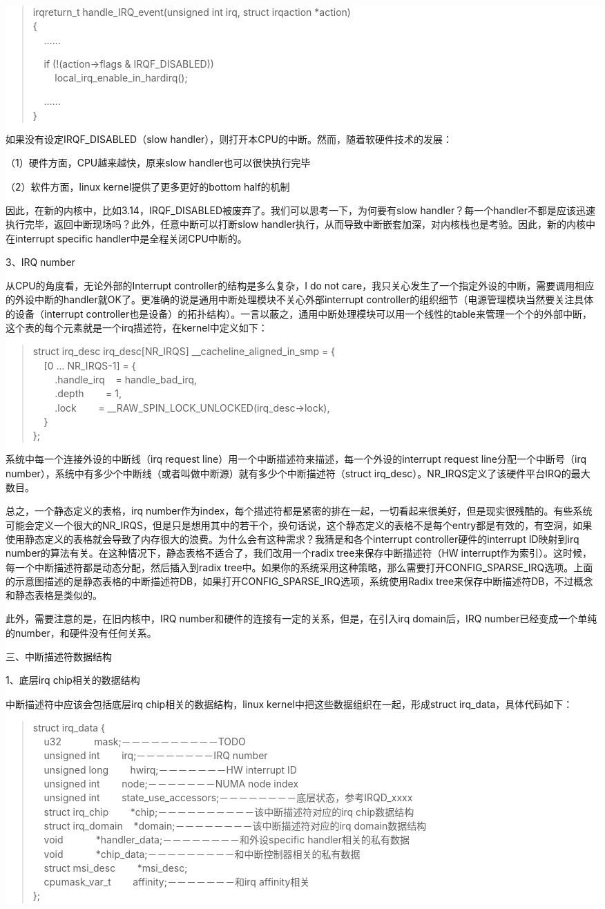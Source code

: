 > irqreturn_t handle_IRQ_event(unsigned int irq, struct irqaction *action)  
> {  
>     ……
> 
>     if (!(action->flags & IRQF_DISABLED))  
>         local_irq_enable_in_hardirq();
> 
>     ……  
> }

如果没有设定IRQF_DISABLED（slow handler），则打开本CPU的中断。然而，随着软硬件技术的发展：

（1）硬件方面，CPU越来越快，原来slow handler也可以很快执行完毕

（2）软件方面，linux kernel提供了更多更好的bottom half的机制

因此，在新的内核中，比如3.14，IRQF_DISABLED被废弃了。我们可以思考一下，为何要有slow handler？每一个handler不都是应该迅速执行完毕，返回中断现场吗？此外，任意中断可以打断slow handler执行，从而导致中断嵌套加深，对内核栈也是考验。因此，新的内核中在interrupt specific handler中是全程关闭CPU中断的。

  
3、IRQ number

从CPU的角度看，无论外部的Interrupt controller的结构是多么复杂，I do not care，我只关心发生了一个指定外设的中断，需要调用相应的外设中断的handler就OK了。更准确的说是通用中断处理模块不关心外部interrupt controller的组织细节（电源管理模块当然要关注具体的设备（interrupt controller也是设备）的拓扑结构）。一言以蔽之，通用中断处理模块可以用一个线性的table来管理一个个的外部中断，这个表的每个元素就是一个irq描述符，在kernel中定义如下：

> struct irq_desc irq_desc[NR_IRQS] __cacheline_aligned_in_smp = {  
>     [0 ... NR_IRQS-1] = {  
>         .handle_irq    = handle_bad_irq,  
>         .depth        = 1,  
>         .lock        = __RAW_SPIN_LOCK_UNLOCKED(irq_desc->lock),  
>     }  
> };

系统中每一个连接外设的中断线（irq request line）用一个中断描述符来描述，每一个外设的interrupt request line分配一个中断号（irq number），系统中有多少个中断线（或者叫做中断源）就有多少个中断描述符（struct irq_desc）。NR_IRQS定义了该硬件平台IRQ的最大数目。

总之，一个静态定义的表格，irq number作为index，每个描述符都是紧密的排在一起，一切看起来很美好，但是现实很残酷的。有些系统可能会定义一个很大的NR_IRQS，但是只是想用其中的若干个，换句话说，这个静态定义的表格不是每个entry都是有效的，有空洞，如果使用静态定义的表格就会导致了内存很大的浪费。为什么会有这种需求？我猜是和各个interrupt controller硬件的interrupt ID映射到irq number的算法有关。在这种情况下，静态表格不适合了，我们改用一个radix tree来保存中断描述符（HW interrupt作为索引）。这时候，每一个中断描述符都是动态分配，然后插入到radix tree中。如果你的系统采用这种策略，那么需要打开CONFIG_SPARSE_IRQ选项。上面的示意图描述的是静态表格的中断描述符DB，如果打开CONFIG_SPARSE_IRQ选项，系统使用Radix tree来保存中断描述符DB，不过概念和静态表格是类似的。

此外，需要注意的是，在旧内核中，IRQ number和硬件的连接有一定的关系，但是，在引入irq domain后，IRQ number已经变成一个单纯的number，和硬件没有任何关系。

三、中断描述符数据结构

1、底层irq chip相关的数据结构

中断描述符中应该会包括底层irq chip相关的数据结构，linux kernel中把这些数据组织在一起，形成struct irq_data，具体代码如下：

> struct irq_data {  
>     u32            mask;－－－－－－－－－－TODO  
>     unsigned int        irq;－－－－－－－－IRQ number  
>     unsigned long        hwirq;－－－－－－－HW interrupt ID  
>     unsigned int        node;－－－－－－－NUMA node index  
>     unsigned int        state_use_accessors;－－－－－－－－底层状态，参考IRQD_xxxx  
>     struct irq_chip        *chip;－－－－－－－－－－该中断描述符对应的irq chip数据结构  
>     struct irq_domain    *domain;－－－－－－－－该中断描述符对应的irq domain数据结构  
>     void            *handler_data;－－－－－－－－和外设specific handler相关的私有数据  
>     void            *chip_data;－－－－－－－－－和中断控制器相关的私有数据  
>     struct msi_desc        *msi_desc;  
>     cpumask_var_t        affinity;－－－－－－－和irq affinity相关  
> };
